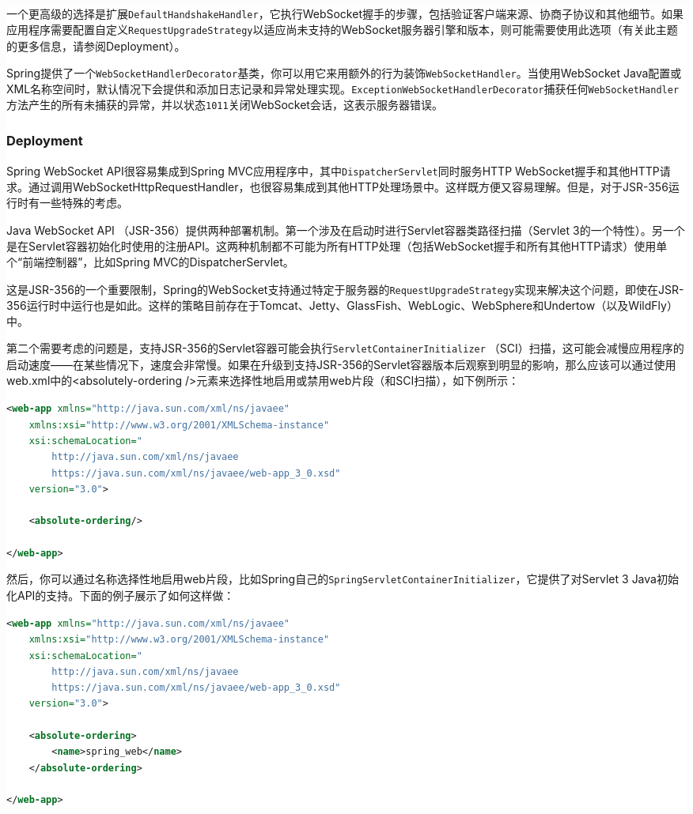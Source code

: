 ~~~xml

~~~

一个更高级的选择是扩展`DefaultHandshakeHandler`，它执行WebSocket握手的步骤，包括验证客户端来源、协商子协议和其他细节。如果应用程序需要配置自定义`RequestUpgradeStrategy`以适应尚未支持的WebSocket服务器引擎和版本，则可能需要使用此选项（有关此主题的更多信息，请参阅Deployment）。

Spring提供了一个`WebSocketHandlerDecorator`基类，你可以用它来用额外的行为装饰`WebSocketHandler`。当使用WebSocket Java配置或XML名称空间时，默认情况下会提供和添加日志记录和异常处理实现。`ExceptionWebSocketHandlerDecorator`捕获任何`WebSocketHandler`方法产生的所有未捕获的异常，并以状态`1011`关闭WebSocket会话，这表示服务器错误。



### Deployment

Spring WebSocket API很容易集成到Spring MVC应用程序中，其中`DispatcherServlet`同时服务HTTP WebSocket握手和其他HTTP请求。通过调用WebSocketHttpRequestHandler，也很容易集成到其他HTTP处理场景中。这样既方便又容易理解。但是，对于JSR-356运行时有一些特殊的考虑。

Java WebSocket API （JSR-356）提供两种部署机制。第一个涉及在启动时进行Servlet容器类路径扫描（Servlet 3的一个特性）。另一个是在Servlet容器初始化时使用的注册API。这两种机制都不可能为所有HTTP处理（包括WebSocket握手和所有其他HTTP请求）使用单个“前端控制器”，比如Spring MVC的DispatcherServlet。

这是JSR-356的一个重要限制，Spring的WebSocket支持通过特定于服务器的`RequestUpgradeStrategy`实现来解决这个问题，即使在JSR-356运行时中运行也是如此。这样的策略目前存在于Tomcat、Jetty、GlassFish、WebLogic、WebSphere和Undertow（以及WildFly）中。



第二个需要考虑的问题是，支持JSR-356的Servlet容器可能会执行`ServletContainerInitializer` （SCI）扫描，这可能会减慢应用程序的启动速度——在某些情况下，速度会非常慢。如果在升级到支持JSR-356的Servlet容器版本后观察到明显的影响，那么应该可以通过使用web.xml中的\<absolutely-ordering /\>元素来选择性地启用或禁用web片段（和SCI扫描），如下例所示：

~~~xml
<web-app xmlns="http://java.sun.com/xml/ns/javaee"
    xmlns:xsi="http://www.w3.org/2001/XMLSchema-instance"
    xsi:schemaLocation="
        http://java.sun.com/xml/ns/javaee
        https://java.sun.com/xml/ns/javaee/web-app_3_0.xsd"
    version="3.0">

    <absolute-ordering/>

</web-app>

~~~

然后，你可以通过名称选择性地启用web片段，比如Spring自己的`SpringServletContainerInitializer`，它提供了对Servlet 3 Java初始化API的支持。下面的例子展示了如何这样做：

~~~xml
<web-app xmlns="http://java.sun.com/xml/ns/javaee"
    xmlns:xsi="http://www.w3.org/2001/XMLSchema-instance"
    xsi:schemaLocation="
        http://java.sun.com/xml/ns/javaee
        https://java.sun.com/xml/ns/javaee/web-app_3_0.xsd"
    version="3.0">

    <absolute-ordering>
        <name>spring_web</name>
    </absolute-ordering>

</web-app>

~~~
